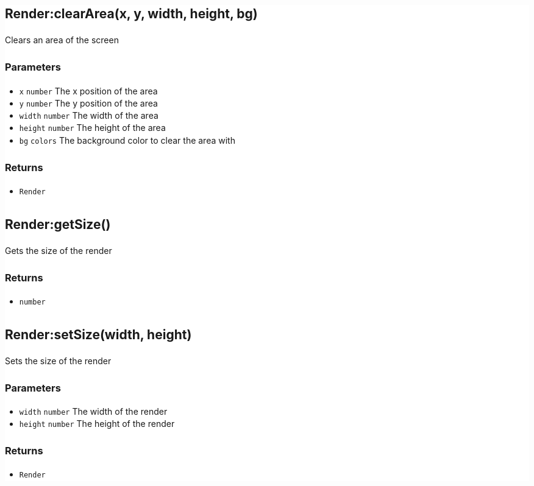 ## Render:clearArea(x, y, width, height, bg)

Clears an area of the screen

### Parameters
* `x` `number` The x position of the area
* `y` `number` The y position of the area
* `width` `number` The width of the area
* `height` `number` The height of the area
* `bg` `colors` The background color to clear the area with

### Returns
* `Render`

## Render:getSize()

Gets the size of the render

### Returns
* `number`

## Render:setSize(width, height)

Sets the size of the render

### Parameters
* `width` `number` The width of the render
* `height` `number` The height of the render

### Returns
* `Render`
